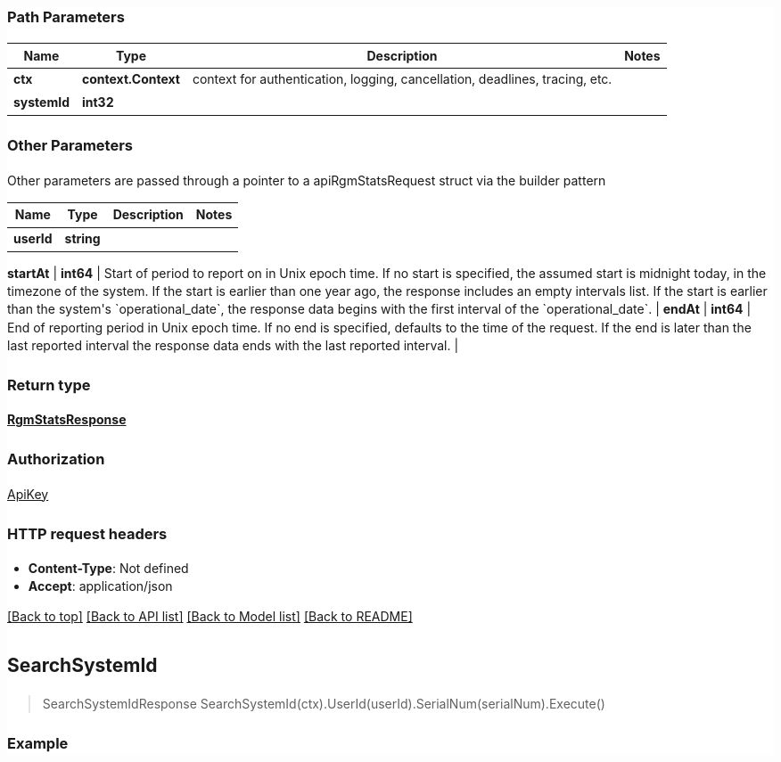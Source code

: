 ### Path Parameters


Name | Type | Description  | Notes
------------- | ------------- | ------------- | -------------
**ctx** | **context.Context** | context for authentication, logging, cancellation, deadlines, tracing, etc.
**systemId** | **int32** |  | 

### Other Parameters

Other parameters are passed through a pointer to a apiRgmStatsRequest struct via the builder pattern


Name | Type | Description  | Notes
------------- | ------------- | ------------- | -------------
 **userId** | **string** |  | 

 **startAt** | **int64** | Start of period to report on in Unix epoch time. If no start is specified, the assumed start is midnight today, in the timezone of the system. If the start is earlier than one year ago, the response includes an empty intervals list. If the start is earlier than the system&#39;s &#x60;operational_date&#x60;, the response data begins with the first interval of the &#x60;operational_date&#x60;. | 
 **endAt** | **int64** | End of reporting period in Unix epoch time. If no end is specified, defaults to the time of the request. If the end is later than the last reported interval the response data ends with the last reported interval. | 

### Return type

[**RgmStatsResponse**](RgmStatsResponse.md)

### Authorization

[ApiKey](../README.md#ApiKey)

### HTTP request headers

- **Content-Type**: Not defined
- **Accept**: application/json

[[Back to top]](#) [[Back to API list]](../README.md#documentation-for-api-endpoints)
[[Back to Model list]](../README.md#documentation-for-models)
[[Back to README]](../README.md)


## SearchSystemId

> SearchSystemIdResponse SearchSystemId(ctx).UserId(userId).SerialNum(serialNum).Execute()





### Example
